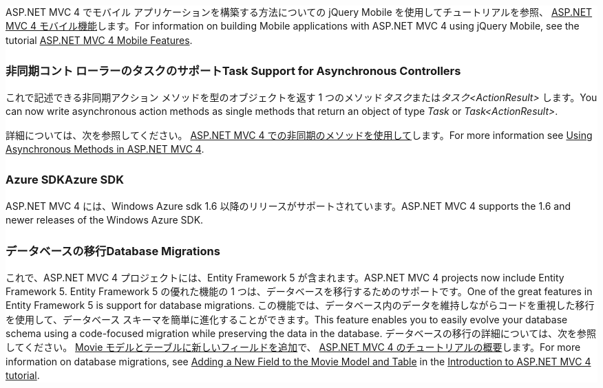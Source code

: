 <span data-ttu-id="8e126-199">ASP.NET MVC 4 でモバイル アプリケーションを構築する方法についての jQuery Mobile を使用してチュートリアルを参照、 [ASP.NET MVC 4 モバイル機能](../mvc/overview/older-versions/aspnet-mvc-4-mobile-features.md)します。</span><span class="sxs-lookup"><span data-stu-id="8e126-199">For information on building Mobile applications with ASP.NET MVC 4 using jQuery Mobile, see the tutorial [ASP.NET MVC 4 Mobile Features](../mvc/overview/older-versions/aspnet-mvc-4-mobile-features.md).</span></span>

<a id="_Toc303253813"></a>
### <a name="task-support-for-asynchronous-controllers"></a><span data-ttu-id="8e126-200">非同期コント ローラーのタスクのサポート</span><span class="sxs-lookup"><span data-stu-id="8e126-200">Task Support for Asynchronous Controllers</span></span>

<span data-ttu-id="8e126-201">これで記述できる非同期アクション メソッドを型のオブジェクトを返す 1 つのメソッド*タスク*または*タスク&lt;ActionResult&gt;* します。</span><span class="sxs-lookup"><span data-stu-id="8e126-201">You can now write asynchronous action methods as single methods that return an object of type *Task* or *Task&lt;ActionResult&gt;*.</span></span>

 <span data-ttu-id="8e126-202">詳細については、次を参照してください。 [ASP.NET MVC 4 での非同期のメソッドを使用して](../mvc/overview/performance/using-asynchronous-methods-in-aspnet-mvc-4.md)します。</span><span class="sxs-lookup"><span data-stu-id="8e126-202">For more information see [Using Asynchronous Methods in ASP.NET MVC 4](../mvc/overview/performance/using-asynchronous-methods-in-aspnet-mvc-4.md).</span></span>

<a id="_Toc303253814"></a>
### <a name="azure-sdk"></a><span data-ttu-id="8e126-203">Azure SDK</span><span class="sxs-lookup"><span data-stu-id="8e126-203">Azure SDK</span></span>

<span data-ttu-id="8e126-204">ASP.NET MVC 4 には、Windows Azure sdk 1.6 以降のリリースがサポートされています。</span><span class="sxs-lookup"><span data-stu-id="8e126-204">ASP.NET MVC 4 supports the 1.6 and newer releases of the Windows Azure SDK.</span></span>

<a id="_Toc303253818"></a>
### <a name="database-migrations"></a><span data-ttu-id="8e126-205">データベースの移行</span><span class="sxs-lookup"><span data-stu-id="8e126-205">Database Migrations</span></span>

<span data-ttu-id="8e126-206">これで、ASP.NET MVC 4 プロジェクトには、Entity Framework 5 が含まれます。</span><span class="sxs-lookup"><span data-stu-id="8e126-206">ASP.NET MVC 4 projects now include Entity Framework 5.</span></span> <span data-ttu-id="8e126-207">Entity Framework 5 の優れた機能の 1 つは、データベースを移行するためのサポートです。</span><span class="sxs-lookup"><span data-stu-id="8e126-207">One of the great features in Entity Framework 5 is support for database migrations.</span></span> <span data-ttu-id="8e126-208">この機能では、データベース内のデータを維持しながらコードを重視した移行を使用して、データベース スキーマを簡単に進化することができます。</span><span class="sxs-lookup"><span data-stu-id="8e126-208">This feature enables you to easily evolve your database schema using a code-focused migration while preserving the data in the database.</span></span> <span data-ttu-id="8e126-209">データベースの移行の詳細については、次を参照してください。 [Movie モデルとテーブルに新しいフィールドを追加](../mvc/overview/older-versions/getting-started-with-aspnet-mvc4/adding-a-new-field-to-the-movie-model-and-table.md)で、 [ASP.NET MVC 4 のチュートリアルの概要](../mvc/overview/older-versions/getting-started-with-aspnet-mvc4/intro-to-aspnet-mvc-4.md)します。</span><span class="sxs-lookup"><span data-stu-id="8e126-209">For more information on database migrations, see [Adding a New Field to the Movie Model and Table](../mvc/overview/older-versions/getting-started-with-aspnet-mvc4/adding-a-new-field-to-the-movie-model-and-table.md) in the [Introduction to ASP.NET MVC 4 tutorial](../mvc/overview/older-versions/getting-started-with-aspnet-mvc4/intro-to-aspnet-mvc-4.md).</span></span>
